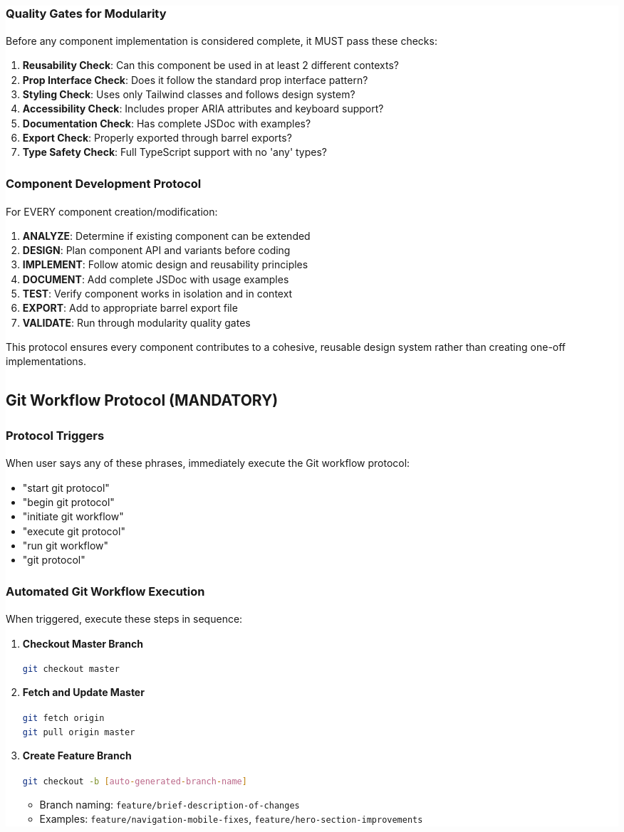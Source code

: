 
### Quality Gates for Modularity

Before any component implementation is considered complete, it MUST pass these checks:

1. **Reusability Check**: Can this component be used in at least 2 different contexts?
2. **Prop Interface Check**: Does it follow the standard prop interface pattern?
3. **Styling Check**: Uses only Tailwind classes and follows design system?
4. **Accessibility Check**: Includes proper ARIA attributes and keyboard support?
5. **Documentation Check**: Has complete JSDoc with examples?
6. **Export Check**: Properly exported through barrel exports?
7. **Type Safety Check**: Full TypeScript support with no 'any' types?

### Component Development Protocol

For EVERY component creation/modification:

1. **ANALYZE**: Determine if existing component can be extended
2. **DESIGN**: Plan component API and variants before coding
3. **IMPLEMENT**: Follow atomic design and reusability principles
4. **DOCUMENT**: Add complete JSDoc with usage examples
5. **TEST**: Verify component works in isolation and in context
6. **EXPORT**: Add to appropriate barrel export file
7. **VALIDATE**: Run through modularity quality gates

This protocol ensures every component contributes to a cohesive, reusable design system rather than creating one-off implementations.

## Git Workflow Protocol (MANDATORY)

### Protocol Triggers
When user says any of these phrases, immediately execute the Git workflow protocol:
- "start git protocol"
- "begin git protocol"
- "initiate git workflow"
- "execute git protocol"
- "run git workflow"
- "git protocol"

### Automated Git Workflow Execution
When triggered, execute these steps in sequence:

1. **Checkout Master Branch**
   ```bash
   git checkout master
   ```

2. **Fetch and Update Master**
   ```bash
   git fetch origin
   git pull origin master
   ```

3. **Create Feature Branch**
   ```bash
   git checkout -b [auto-generated-branch-name]
   ```
   - Branch naming: `feature/brief-description-of-changes`
   - Examples: `feature/navigation-mobile-fixes`, `feature/hero-section-improvements`
